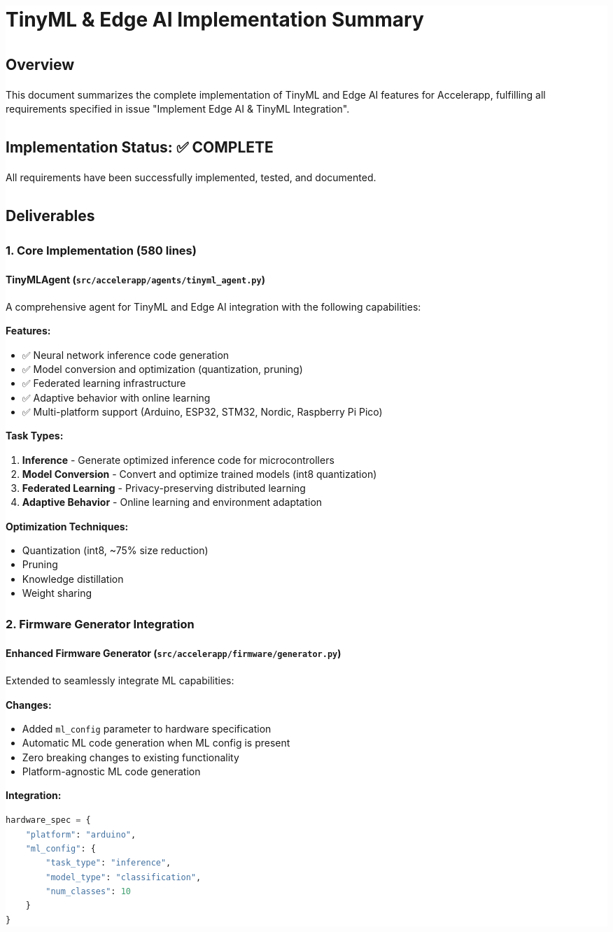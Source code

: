 # TinyML & Edge AI Implementation Summary

## Overview

This document summarizes the complete implementation of TinyML and Edge AI features for Accelerapp, fulfilling all requirements specified in issue "Implement Edge AI & TinyML Integration".

## Implementation Status: ✅ COMPLETE

All requirements have been successfully implemented, tested, and documented.

## Deliverables

### 1. Core Implementation (580 lines)

#### TinyMLAgent (`src/accelerapp/agents/tinyml_agent.py`)
A comprehensive agent for TinyML and Edge AI integration with the following capabilities:

**Features:**
- ✅ Neural network inference code generation
- ✅ Model conversion and optimization (quantization, pruning)
- ✅ Federated learning infrastructure
- ✅ Adaptive behavior with online learning
- ✅ Multi-platform support (Arduino, ESP32, STM32, Nordic, Raspberry Pi Pico)

**Task Types:**
1. **Inference** - Generate optimized inference code for microcontrollers
2. **Model Conversion** - Convert and optimize trained models (int8 quantization)
3. **Federated Learning** - Privacy-preserving distributed learning
4. **Adaptive Behavior** - Online learning and environment adaptation

**Optimization Techniques:**
- Quantization (int8, ~75% size reduction)
- Pruning
- Knowledge distillation
- Weight sharing

### 2. Firmware Generator Integration

#### Enhanced Firmware Generator (`src/accelerapp/firmware/generator.py`)
Extended to seamlessly integrate ML capabilities:

**Changes:**
- Added `ml_config` parameter to hardware specification
- Automatic ML code generation when ML config is present
- Zero breaking changes to existing functionality
- Platform-agnostic ML code generation

**Integration:**
```python
hardware_spec = {
    "platform": "arduino",
    "ml_config": {
        "task_type": "inference",
        "model_type": "classification",
        "num_classes": 10
    }
}
```
